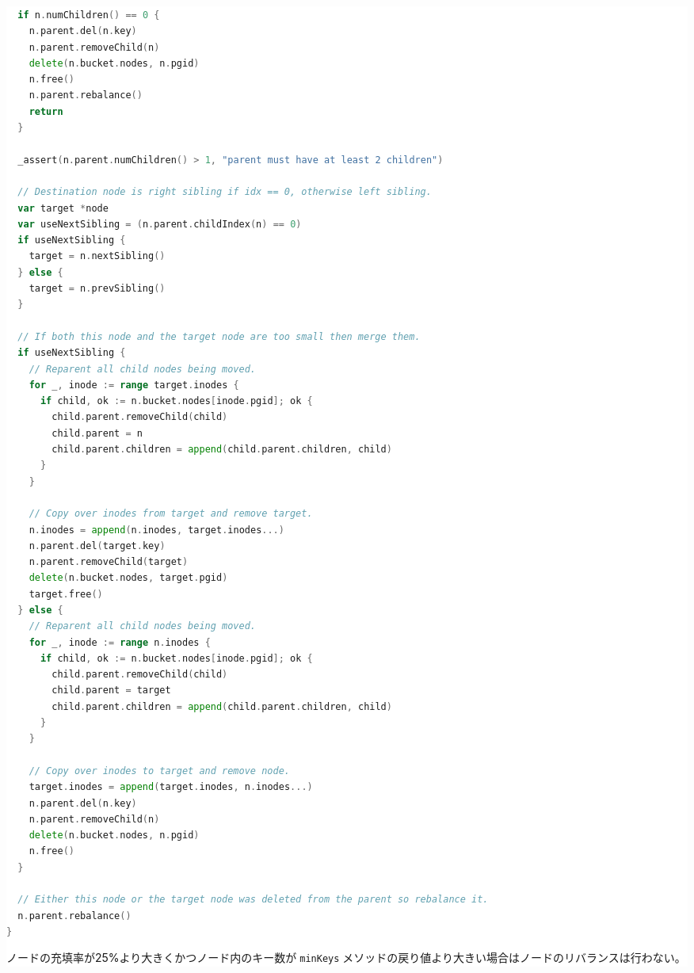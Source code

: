 ```go
  if n.numChildren() == 0 {
    n.parent.del(n.key)
    n.parent.removeChild(n)
    delete(n.bucket.nodes, n.pgid)
    n.free()
    n.parent.rebalance()
    return
  }

  _assert(n.parent.numChildren() > 1, "parent must have at least 2 children")

  // Destination node is right sibling if idx == 0, otherwise left sibling.
  var target *node
  var useNextSibling = (n.parent.childIndex(n) == 0)
  if useNextSibling {
    target = n.nextSibling()
  } else {
    target = n.prevSibling()
  }

  // If both this node and the target node are too small then merge them.
  if useNextSibling {
    // Reparent all child nodes being moved.
    for _, inode := range target.inodes {
      if child, ok := n.bucket.nodes[inode.pgid]; ok {
        child.parent.removeChild(child)
        child.parent = n
        child.parent.children = append(child.parent.children, child)
      }
    }

    // Copy over inodes from target and remove target.
    n.inodes = append(n.inodes, target.inodes...)
    n.parent.del(target.key)
    n.parent.removeChild(target)
    delete(n.bucket.nodes, target.pgid)
    target.free()
  } else {
    // Reparent all child nodes being moved.
    for _, inode := range n.inodes {
      if child, ok := n.bucket.nodes[inode.pgid]; ok {
        child.parent.removeChild(child)
        child.parent = target
        child.parent.children = append(child.parent.children, child)
      }
    }

    // Copy over inodes to target and remove node.
    target.inodes = append(target.inodes, n.inodes...)
    n.parent.del(n.key)
    n.parent.removeChild(n)
    delete(n.bucket.nodes, n.pgid)
    n.free()
  }

  // Either this node or the target node was deleted from the parent so rebalance it.
  n.parent.rebalance()
}
```
ノードの充填率が25%より大きくかつノード内のキー数が `minKeys` メソッドの戻り値より大きい場合はノードのリバランスは行わない。
